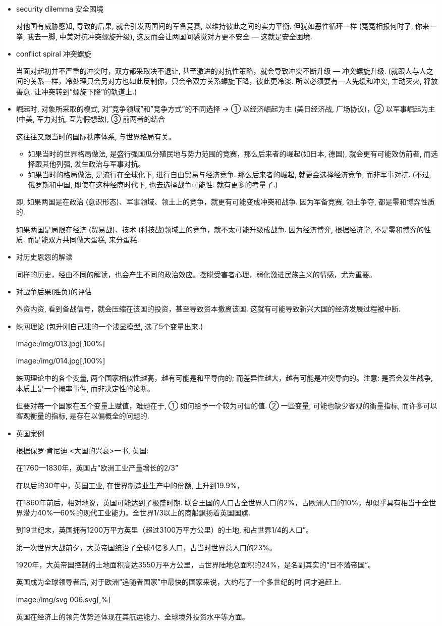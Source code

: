 - security dilemma 安全困境
    
    对他国有威胁感知, 导致的后果, 就会引发两国间的军备竞赛, 以维持彼此之间的实力平衡. 但犹如恶性循环一样 (冤冤相报何时了, 你来一拳, 我去一脚, 中美对抗冲突螺旋升级), 这反而会让两国间感觉对方更不安全 — 这就是安全困境.
    
- conflict spiral 冲突螺旋
    
    当面对起初并不严重的冲突时，双方都采取决不退让, 甚至激进的对抗性策略，就会导致冲突不断升级 — 冲突螺旋升级. (就跟人与人之间的关系一样，冷处理只会另对方也如此反制你，只会令双方关系螺旋下降，彼此更冷淡.  所以必须要有一人先缓和冲突, 主动灭火, 释放善意. 让冲突转到”螺旋下降”的轨道上.)
    
- 崛起时, 对象所采取的模式, 对”竞争领域”和”竞争方式”的不同选择 → ① 以经济崛起为主 (美日经济战, 广场协议)，② 以军事崛起为主 (中美, 军力对抗, 互为假想敌), ③ 前两者的结合
    
    这往往又跟当时的国际秩序体系, 与世界格局有关。
    
    - 如果当时的世界格局做法, 是盛行强国瓜分殖民地与势力范围的竞赛，那么后来者的崛起(如日本, 德国), 就会更有可能效仿前者, 而选择跟其他列强, 发生政治与军事对抗。
    - 如果当时的格局做法, 是流行在全球化下, 进行自由贸易与经济竞争. 那么后来者的崛起, 就更会选择经济竞争, 而非军事对抗. (不过, 俄罗斯和中国, 即使在这种经商时代下, 也去选择战争可能性. 就有更多的考量了.)
    
    即, 如果两国是在政治 (意识形态)、军事领域、领土上的竞争，就更有可能变成冲突和战争.  因为军备竞赛, 领土争夺, 都是零和博弈性质的.
    
    如果两国是局限在经济 (贸易战)、技术 (科技战)领域上的竞争，就不太可能升级成战争. 因为经济博弈, 根据经济学, 不是零和博弈的性质. 而是能双方共同做大蛋糕, 来分蛋糕.
    
- 对历史恩怨的解读
    
    同样的历史，经由不同的解读，也会产生不同的政治效应。摆脱受害者心理，弱化激进民族主义的情感，尤为重要。
    
- 对战争后果(胜负)的评估
    
    外资内资, 看到备战信号，就会压缩在该国的投资，甚至导致资本撤离该国. 这就有可能导致新兴大国的经济发展过程被中断. 
    
- 蛛网理论 (包升刚自己建的一个浅显模型, 选了5个变量出来.)
    
    image:/img/013.jpg[,100%]
    
    image:/img/014.jpg[,100%]
    
    蛛网理论中的各个变量, 两个国家相似性越高，越有可能是和平导向的; 而差异性越大，越有可能是冲突导向的。注意: 是否会发生战争, 本质上是一个概率事件, 而非决定性的论断。
    
    但要对每一个国家在五个变量上赋值，难题在于, ① 如何给予一个较为可信的值. ② 一些变量, 可能也缺少客观的衡量指标,  而许多可以客观衡量的指标, 是存在以偏概全的问题的. 
    
- 英国案例
    
    根据保罗·肯尼迪 <大国的兴衰>一书, 英国:
    
    在1760—1830年，英国占“欧洲工业产量增长的2/3”
    
    在以后的30年中，英国工业, 在世界制造业生产中的份额, 上升到19.9%，
    
    在1860年前后，相对地说，英国可能达到了极盛时期. 联合王国的人口占全世界人口的2%，占欧洲人口的10%，却似乎具有相当于全世界潜力40%—60%的现代工业能力。全世界1/3以上的商船飘扬着英国国旗.
    
    到19世纪末，英国拥有1200万平方英里（超过3100万平方公里）的土地, 和占世界1/4的人口”。
    
    第一次世界大战前夕，大英帝国统治了全球4亿多人口，占当时世界总人口的23%。
    
    1920年，大英帝国控制的土地面积高达3550万平方公里，占世界陆地总面积的24%，是名副其实的“日不落帝国”。
    
    英国成为全球领导者后, 对于欧洲“追随者国家”中最快的国家来说，大约花了一个多世纪的时
    间才追赶上.
    
    image:/img/svg 006.svg[,%]
    
    英国在经济上的领先优势还体现在其航运能力、全球境外投资水平等方面。
    
